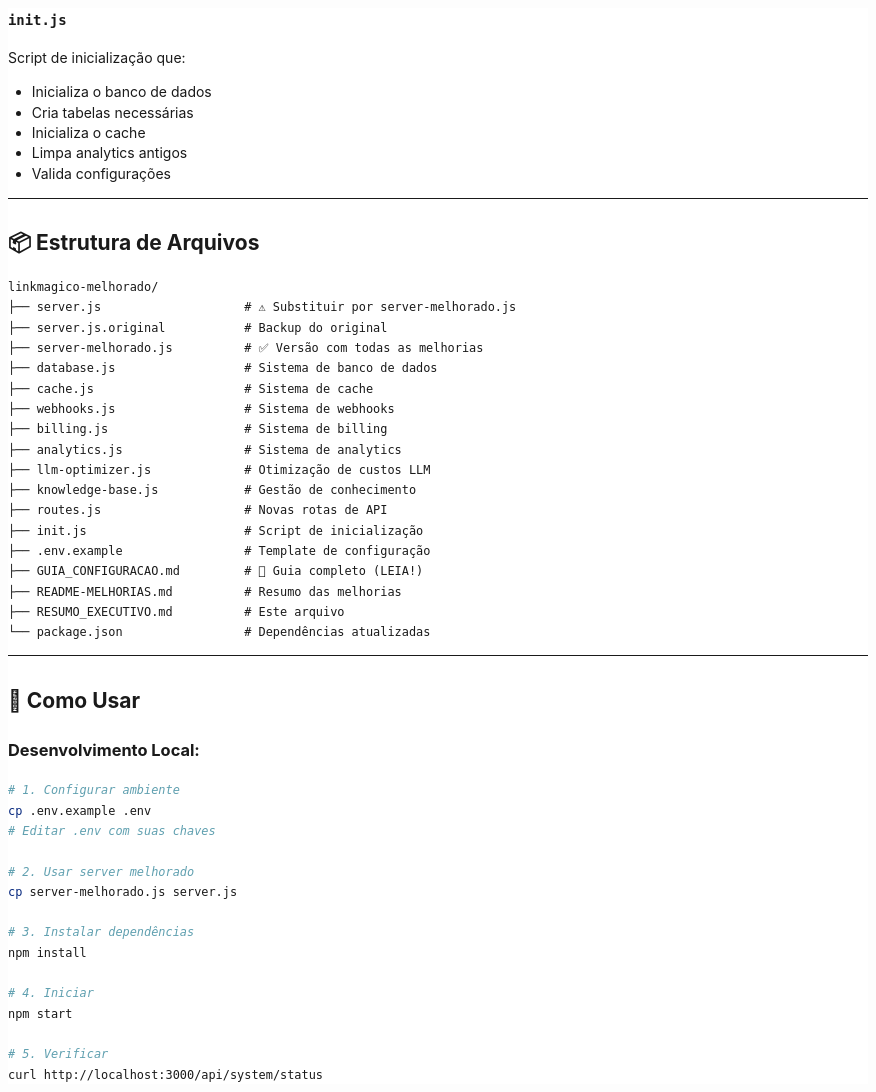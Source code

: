 ### `init.js`
Script de inicialização que:
- Inicializa o banco de dados
- Cria tabelas necessárias
- Inicializa o cache
- Limpa analytics antigos
- Valida configurações

---

## 📦 Estrutura de Arquivos

```
linkmagico-melhorado/
├── server.js                    # ⚠️ Substituir por server-melhorado.js
├── server.js.original           # Backup do original
├── server-melhorado.js          # ✅ Versão com todas as melhorias
├── database.js                  # Sistema de banco de dados
├── cache.js                     # Sistema de cache
├── webhooks.js                  # Sistema de webhooks
├── billing.js                   # Sistema de billing
├── analytics.js                 # Sistema de analytics
├── llm-optimizer.js             # Otimização de custos LLM
├── knowledge-base.js            # Gestão de conhecimento
├── routes.js                    # Novas rotas de API
├── init.js                      # Script de inicialização
├── .env.example                 # Template de configuração
├── GUIA_CONFIGURACAO.md         # 📖 Guia completo (LEIA!)
├── README-MELHORIAS.md          # Resumo das melhorias
├── RESUMO_EXECUTIVO.md          # Este arquivo
└── package.json                 # Dependências atualizadas
```

---

## 🚀 Como Usar

### Desenvolvimento Local:

```bash
# 1. Configurar ambiente
cp .env.example .env
# Editar .env com suas chaves

# 2. Usar server melhorado
cp server-melhorado.js server.js

# 3. Instalar dependências
npm install

# 4. Iniciar
npm start

# 5. Verificar
curl http://localhost:3000/api/system/status
```
